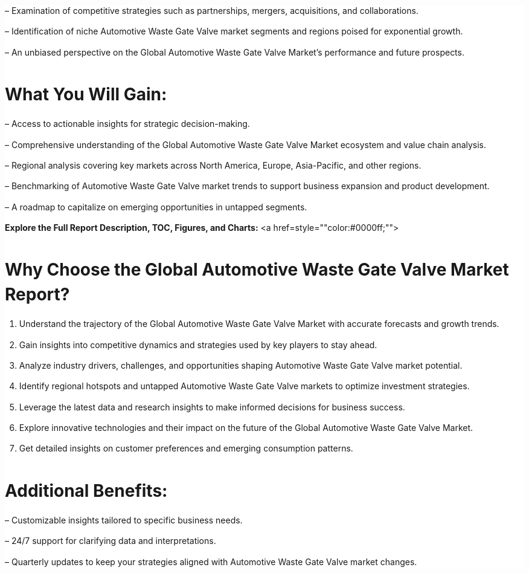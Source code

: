 – Examination of competitive strategies such as partnerships, mergers, acquisitions, and collaborations.

– Identification of niche Automotive Waste Gate Valve market segments and regions poised for exponential growth.

– An unbiased perspective on the Global Automotive Waste Gate Valve Market’s performance and future prospects.

# <strong>What You Will Gain:</strong>

– Access to actionable insights for strategic decision-making.

– Comprehensive understanding of the Global Automotive Waste Gate Valve Market ecosystem and value chain analysis.

– Regional analysis covering key markets across North America, Europe, Asia-Pacific, and other regions.

– Benchmarking of Automotive Waste Gate Valve market trends to support business expansion and product development.

– A roadmap to capitalize on emerging opportunities in untapped segments.

<strong>Explore the Full Report Description, TOC, Figures, and Charts:</strong>
<a href=style=""color:#0000ff;""></a>

# <strong>Why Choose the Global Automotive Waste Gate Valve Market Report?</strong>

1. Understand the trajectory of the Global Automotive Waste Gate Valve Market with accurate forecasts and growth trends.

2. Gain insights into competitive dynamics and strategies used by key players to stay ahead.

3. Analyze industry drivers, challenges, and opportunities shaping Automotive Waste Gate Valve market potential.

4. Identify regional hotspots and untapped Automotive Waste Gate Valve markets to optimize investment strategies.

5. Leverage the latest data and research insights to make informed decisions for business success.

6. Explore innovative technologies and their impact on the future of the Global Automotive Waste Gate Valve Market.

7. Get detailed insights on customer preferences and emerging consumption patterns.

# <strong>Additional Benefits:</strong>

– Customizable insights tailored to specific business needs.

– 24/7 support for clarifying data and interpretations.

– Quarterly updates to keep your strategies aligned with Automotive Waste Gate Valve market changes.
